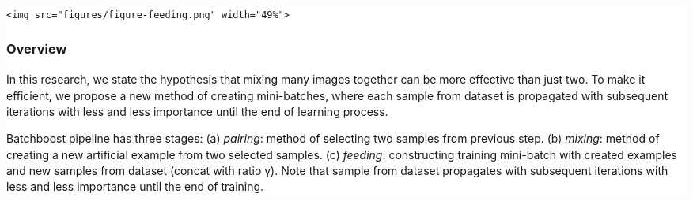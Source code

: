 	<img src="figures/figure-feeding.png" width="49%">
</div>

### Overview

In this research, we state the hypothesis that mixing many images together can
be more effective than just two.  To make it efficient, we propose a new method of
creating mini-batches, where each sample from dataset is propagated with
subsequent iterations with less and less importance until the end of learning
process.

Batchboost pipeline has three stages:
(a) _pairing_: method of selecting two samples from previous step.
(b) _mixing_: method of creating a new artificial example from two selected samples.
(c) _feeding_: constructing training mini-batch with created examples and new samples from dataset (concat with ratio γ).
Note that sample from dataset propagates with subsequent iterations with less and less importance until the end of training.

<div align="left">
	<a href="https://arxiv.org/abs/2001.07627">
